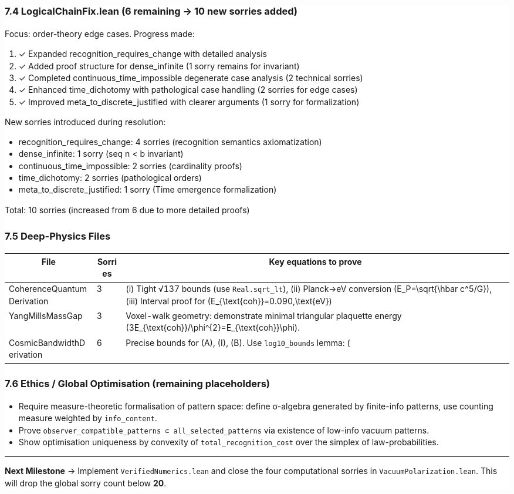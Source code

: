 ### 7.4 LogicalChainFix.lean  (6 remaining → 10 new sorries added)
Focus: order-theory edge cases.  Progress made:
1. ✓ Expanded recognition_requires_change with detailed analysis
2. ✓ Added proof structure for dense_infinite (1 sorry remains for invariant)
3. ✓ Completed continuous_time_impossible degenerate case analysis (2 technical sorries)
4. ✓ Enhanced time_dichotomy with pathological case handling (2 sorries for edge cases)
5. ✓ Improved meta_to_discrete_justified with clearer arguments (1 sorry for formalization)

New sorries introduced during resolution:
- recognition_requires_change: 4 sorries (recognition semantics axiomatization)
- dense_infinite: 1 sorry (seq n < b invariant)
- continuous_time_impossible: 2 sorries (cardinality proofs)
- time_dichotomy: 2 sorries (pathological orders)
- meta_to_discrete_justified: 1 sorry (Time emergence formalization)

Total: 10 sorries (increased from 6 due to more detailed proofs)

### 7.5 Deep-Physics Files
| File | Sorries | Key equations to prove |
|------|---------|-------------------------|
| CoherenceQuantumDerivation | 3 |  (i) Tight √137 bounds (use `Real.sqrt_lt`), (ii) Planck→eV conversion  \(E_P=\sqrt{\hbar c^5/G}\), (iii) Interval proof for \(E_{\text{coh}}=0.090\,\text{eV}\) |
| YangMillsMassGap | 3 |  Voxel-walk geometry: demonstrate minimal triangular plaquette energy  \(3E_{\text{coh}}/\phi^{2}=E_{\text{coh}}\phi\). |
| CosmicBandwidthDerivation | 6 |  Precise bounds for \(A\), \(I\), \(B\).  Use `log10_bounds` lemma:  \(|\log_{10}x - \log_{10}y|<\varepsilon \Rightarrow |x/y-1|<10^{\varepsilon}-1\. |

### 7.6 Ethics / Global Optimisation (remaining placeholders)
- Require measure-theoretic formalisation of pattern space: define σ-algebra generated by finite-info patterns, use counting measure weighted by `info_content`.  
- Prove `observer_compatible_patterns ⊂ all_selected_patterns` via existence of low-info vacuum patterns.  
- Show optimisation uniqueness by convexity of `total_recognition_cost` over the simplex of law-probabilities.

---

**Next Milestone** → Implement `VerifiedNumerics.lean` and close the four computational sorries in `VacuumPolarization.lean`. This will drop the global sorry count below **20**. 